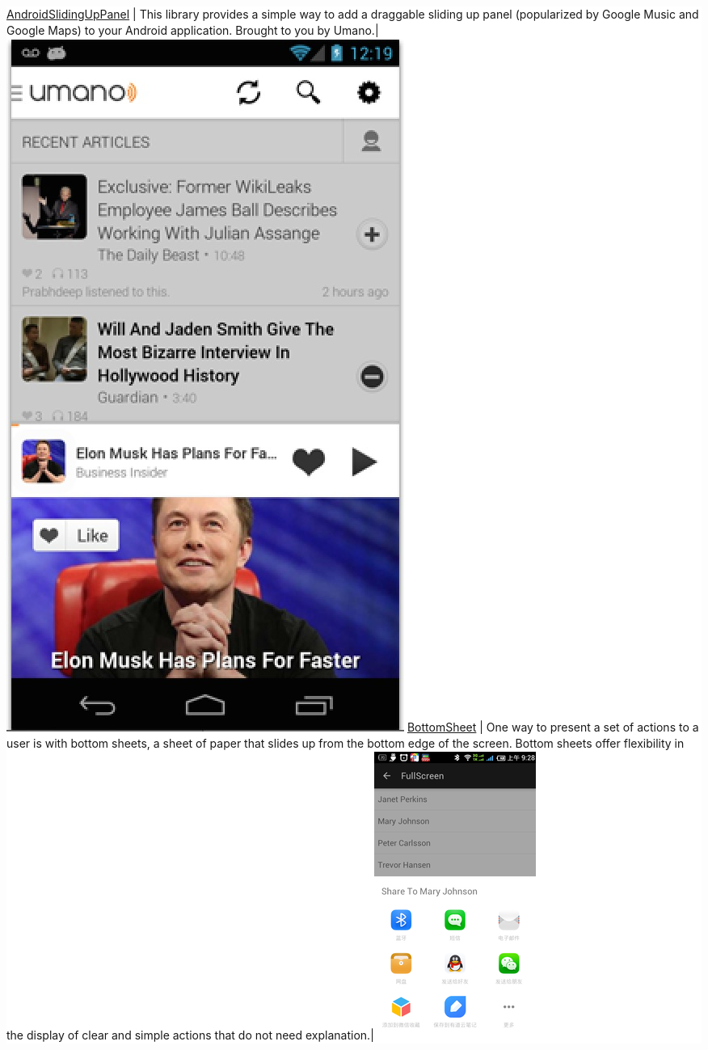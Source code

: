 [AndroidSlidingUpPanel](https://github.com/umano/AndroidSlidingUpPanel) | This library provides a simple way to add a draggable sliding up panel (popularized by Google Music and Google Maps) to your Android application. Brought to you by Umano.|![img](./art/AndroidSlidingUpPanel.png)
[BottomSheet](https://github.com/soarcn/BottomSheet) | One way to present a set of actions to a user is with bottom sheets, a sheet of paper that slides up from the bottom edge of the screen. Bottom sheets offer flexibility in the display of clear and simple actions that do not need explanation.|![img](./art/BottomSheet.png)